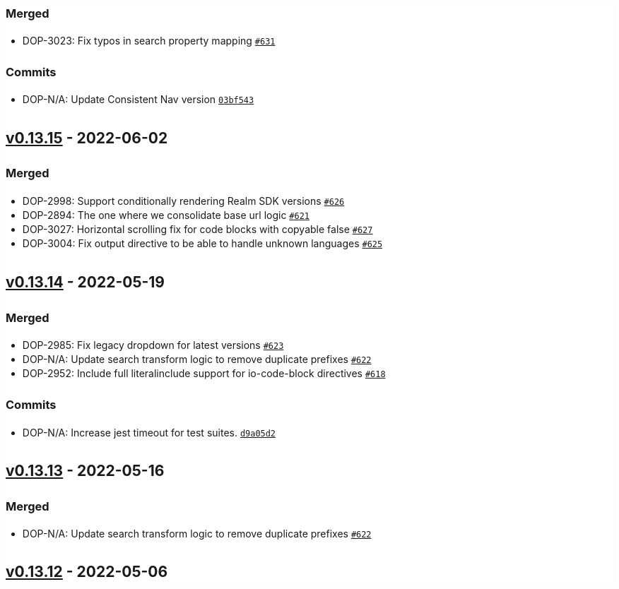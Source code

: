 ### Merged

- DOP-3023: Fix typos in search property mapping [`#631`](https://github.com/mongodb/snooty/pull/631)

### Commits

- DOP-N/A: Update Consistent Nav version [`03bf543`](https://github.com/mongodb/snooty/commit/03bf5433453110ca80a4dfde37086065ace9c8fa)

## [v0.13.15](https://github.com/mongodb/snooty/compare/v0.13.14...v0.13.15) - 2022-06-02

### Merged

- DOP-2998: Support conditionally rendering Realm SDK versions [`#626`](https://github.com/mongodb/snooty/pull/626)
- DOP-2894: The one where we consolidate base url logic [`#621`](https://github.com/mongodb/snooty/pull/621)
- DOP-3027: Horizontal scrolling fix for code blocks with copyable false [`#627`](https://github.com/mongodb/snooty/pull/627)
- DOP-3004: Fix output directive to be able to handle unknown languages [`#625`](https://github.com/mongodb/snooty/pull/625)

## [v0.13.14](https://github.com/mongodb/snooty/compare/v0.13.13...v0.13.14) - 2022-05-19

### Merged

- DOP-2985: Fix legacy dropdown for latest versions [`#623`](https://github.com/mongodb/snooty/pull/623)
- DOP-N/A: Update search transform logic to remove duplicate prefixes [`#622`](https://github.com/mongodb/snooty/pull/622)
- DOP-2952: Include full literalinclude support for io-code-block directives [`#618`](https://github.com/mongodb/snooty/pull/618)

### Commits

- DOP-N/A: Increase jest timeout for test suites. [`d9a05d2`](https://github.com/mongodb/snooty/commit/d9a05d296ee52762860603dbbf77e03bba8fd46f)

## [v0.13.13](https://github.com/mongodb/snooty/compare/v0.13.12...v0.13.13) - 2022-05-16

### Merged

- DOP-N/A: Update search transform logic to remove duplicate prefixes [`#622`](https://github.com/mongodb/snooty/pull/622)

## [v0.13.12](https://github.com/mongodb/snooty/compare/v0.13.11...v0.13.12) - 2022-05-06
